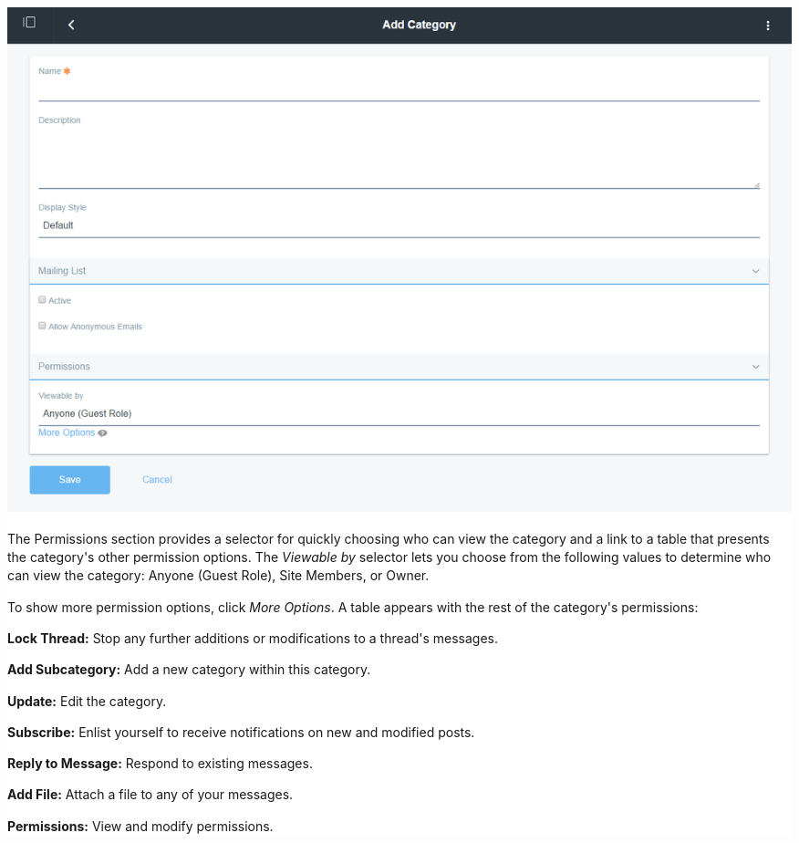 ![Figure 2: You have several options to create a message board category for your needs.](../../../images/message-boards-add-category.png)

The Permissions section provides a selector for quickly choosing who can view
the category and a link to a table that presents the category's other permission
options. The *Viewable by* selector lets you choose from the following values to
determine who can view the category: Anyone (Guest Role), Site Members, or
Owner. 

To show more permission options, click *More Options*. A table appears with the
rest of the category's permissions: 

**Lock Thread:** Stop any further additions or modifications to a thread's
messages. 

**Add Subcategory:** Add a new category within this category. 

**Update:** Edit the category. 

**Subscribe:** Enlist yourself to receive notifications on new and modified
posts. 

**Reply to Message:** Respond to existing messages. 

**Add File:** Attach a file to any of your messages. 

**Permissions:** View and modify permissions. 

